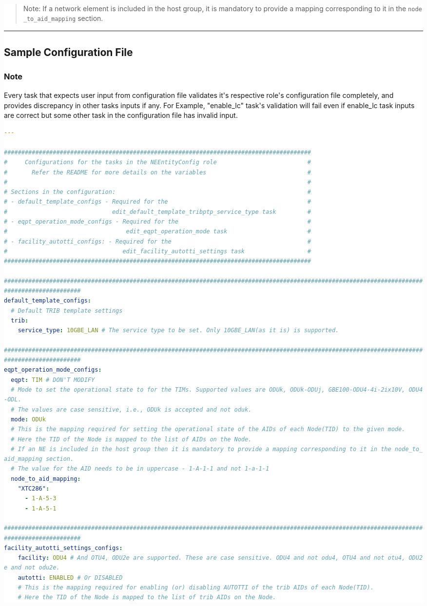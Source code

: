 >Note: If a network element is included in the host group, it is mandatory to provide a mapping corresponding to it in the `node_to_aid_mapping` section.

-----

## Sample Configuration File

### Note
  Every task that expects user input from configuration file validates it's respective role's configuration file completely, and provides discrepancy in other tasks inputs if any. For Example, "enable_lc" task's validation will fail even if enable_lc task inputs are correct but some other task in the configuration file has invalid input.

```yaml
---

########################################################################################
#     Configurations for the tasks in the NEEntityConfig role                          #
#       Refer the README for more details on the variables                             #
#                                                                                      #
# Sections in the configuration:                                                       #
# - default_template_configs - Required for the                                        #
#                              edit_default_template_tribptp_service_type task         #
# - eqpt_operation_mode_configs - Required for the                                     #
#                                  edit_eqpt_operation_mode task                       #
# - facility_autotti_configs: - Required for the                                       #
#                                 edit_facility_autotti_settings task                  #
########################################################################################

##############################################################################################################################################
default_template_configs:
  # Default TRIB template settings
  trib:
    service_type: 10GBE_LAN # The service type to be set. Only 10GBE_LAN(as it is) is supported.

##############################################################################################################################################
eqpt_operation_mode_configs:
  eqpt: TIM # DON'T MODIFY
  # Mode to set the operational state to for the TIMs. Supported values are ODUk, ODUk-ODUj, GBE100-ODU4-4i-2ix10V, ODU4-ODL.
  # The values are case sensitive, i.e., ODUk is accepted and not oduk.
  mode: ODUk
  # This is the mapping required for setting the operational state of the AIDs of each Node(TID) to the given mode.
  # Here the TID of the Node is mapped to the list of AIDs on the Node.
  # If an NE is included in the host group then it is mandatory to provide a mapping corresponding to it in the node_to_aid_mapping section.
  # The value for the AID needs to be in uppercase - 1-A-1-1 and not 1-a-1-1
  node_to_aid_mapping:
    "XTC286":
      - 1-A-5-3
      - 1-A-5-1

##############################################################################################################################################
facility_autotti_settings_configs:
    facility: ODU4 # And OTU4, ODU2e are supported. These are case sensitive. ODU4 and not odu4, OTU4 and not otu4, ODU2e and not odu2e.
    autotti: ENABLED # Or DISABLED
    # This is the mapping required for enabling (or) disabling AUTOTTI of the trib AIDs of each Node(TID).
    # Here the TID of the Node is mapped to the list of trib AIDs on the Node.
```